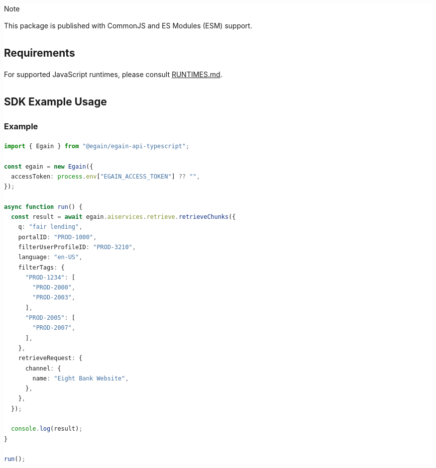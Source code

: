 > [!NOTE]
> This package is published with CommonJS and ES Modules (ESM) support.



## Requirements

For supported JavaScript runtimes, please consult [RUNTIMES.md](https://github.com/eGain/egain-api-typescript/blob/main/RUNTIMES.md).



## SDK Example Usage

### Example

```typescript
import { Egain } from "@egain/egain-api-typescript";

const egain = new Egain({
  accessToken: process.env["EGAIN_ACCESS_TOKEN"] ?? "",
});

async function run() {
  const result = await egain.aiservices.retrieve.retrieveChunks({
    q: "fair lending",
    portalID: "PROD-1000",
    filterUserProfileID: "PROD-3210",
    language: "en-US",
    filterTags: {
      "PROD-1234": [
        "PROD-2000",
        "PROD-2003",
      ],
      "PROD-2005": [
        "PROD-2007",
      ],
    },
    retrieveRequest: {
      channel: {
        name: "Eight Bank Website",
      },
    },
  });

  console.log(result);
}

run();

```

